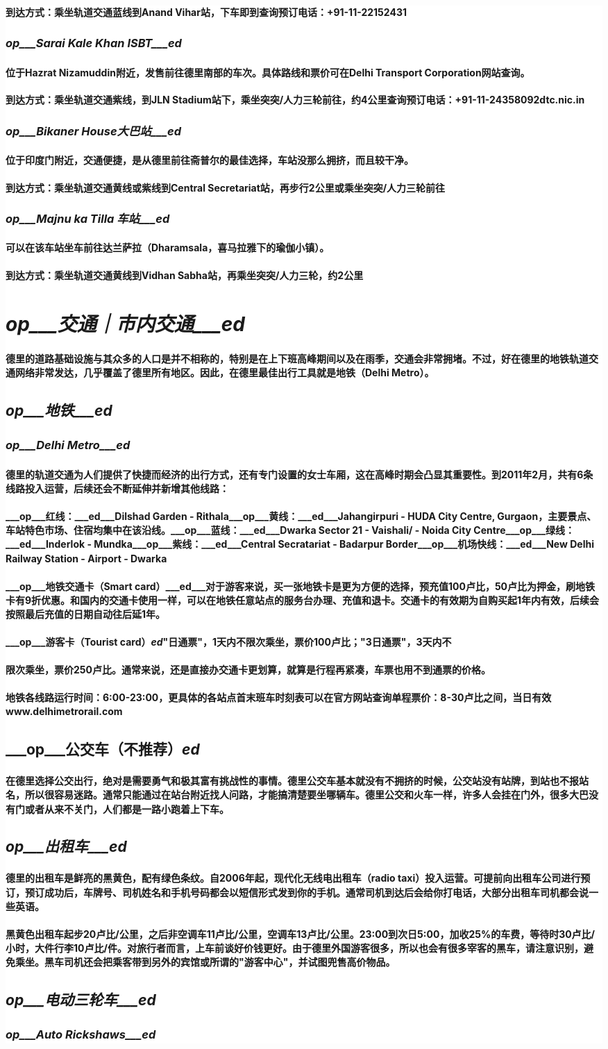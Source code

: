 #### 到达方式：乘坐轨道交通蓝线到Anand Vihar站，下车即到查询预订电话：+91-11-22152431
### ___op___Sarai Kale Khan ISBT___ed___
#### 位于Hazrat Nizamuddin附近，发售前往德里南部的车次。具体路线和票价可在Delhi Transport Corporation网站查询。
#### 到达方式：乘坐轨道交通紫线，到JLN Stadium站下，乘坐突突/人力三轮前往，约4公里查询预订电话：+91-11-24358092dtc.nic.in
### ___op___Bikaner House大巴站___ed___
#### 位于印度门附近，交通便捷，是从德里前往斋普尔的最佳选择，车站没那么拥挤，而且较干净。
#### 到达方式：乘坐轨道交通黄线或紫线到Central Secretariat站，再步行2公里或乘坐突突/人力三轮前往
### ___op___Majnu ka Tilla 车站___ed___
#### 可以在该车站坐车前往达兰萨拉（Dharamsala，喜马拉雅下的瑜伽小镇）。
#### 到达方式：乘坐轨道交通黄线到Vidhan Sabha站，再乘坐突突/人力三轮，约2公里
# ___op___交通｜市内交通___ed___
#### 德里的道路基础设施与其众多的人口是并不相称的，特别是在上下班高峰期间以及在雨季，交通会非常拥堵。不过，好在德里的地铁轨道交通网络非常发达，几乎覆盖了德里所有地区。因此，在德里最佳出行工具就是地铁（Delhi Metro）。
## ___op___地铁___ed___
### ___op___Delhi Metro___ed___
#### 德里的轨道交通为人们提供了快捷而经济的出行方式，还有专门设置的女士车厢，这在高峰时期会凸显其重要性。到2011年2月，共有6条线路投入运营，后续还会不断延伸并新增其他线路：
#### ___op___红线：___ed___Dilshad Garden - Rithala___op___黄线：___ed___Jahangirpuri - HUDA City Centre, Gurgaon，主要景点、车站特色市场、住宿均集中在该沿线。___op___蓝线：___ed___Dwarka Sector 21 - Vaishali/ - Noida City Centre___op___绿线：___ed___Inderlok - Mundka___op___紫线：___ed___Central Secratariat - Badarpur Border___op___机场快线：___ed___New Delhi Railway Station - Airport - Dwarka
#### ___op___地铁交通卡（Smart card）___ed___对于游客来说，买一张地铁卡是更为方便的选择，预充值100卢比，50卢比为押金，刷地铁卡有9折优惠。和国内的交通卡使用一样，可以在地铁任意站点的服务台办理、充值和退卡。交通卡的有效期为自购买起1年内有效，后续会按照最后充值的日期自动往后延1年。
#### ___op___游客卡（Tourist card）___ed___"日通票"，1天内不限次乘坐，票价100卢比；"3日通票"，3天内不
#### 限次乘坐，票价250卢比。通常来说，还是直接办交通卡更划算，就算是行程再紧凑，车票也用不到通票的价格。
#### 地铁各线路运行时间：6:00-23:00，更具体的各站点首末班车时刻表可以在官方网站查询单程票价：8-30卢比之间，当日有效www.delhimetrorail.com
## ___op___公交车（不推荐）___ed___
#### 在德里选择公交出行，绝对是需要勇气和极其富有挑战性的事情。德里公交车基本就没有不拥挤的时候，公交站没有站牌，到站也不报站名，所以很容易迷路。通常只能通过在站台附近找人问路，才能搞清楚要坐哪辆车。德里公交和火车一样，许多人会挂在门外，很多大巴没有门或者从来不关门，人们都是一路小跑着上下车。
## ___op___出租车___ed___
#### 德里的出租车是鲜亮的黑黄色，配有绿色条纹。自2006年起，现代化无线电出租车（radio taxi）投入运营。可提前向出租车公司进行预订，预订成功后，车牌号、司机姓名和手机号码都会以短信形式发到你的手机。通常司机到达后会给你打电话，大部分出租车司机都会说一些英语。
#### 黑黄色出租车起步20卢比/公里，之后非空调车11卢比/公里，空调车13卢比/公里。23:00到次日5:00，加收25%的车费，等待时30卢比/小时，大件行李10卢比/件。对旅行者而言，上车前谈好价钱更好。由于德里外国游客很多，所以也会有很多宰客的黑车，请注意识别，避免乘坐。黑车司机还会把乘客带到另外的宾馆或所谓的"游客中心"，并试图兜售高价物品。
## ___op___电动三轮车___ed___
### ___op___Auto Rickshaws___ed___